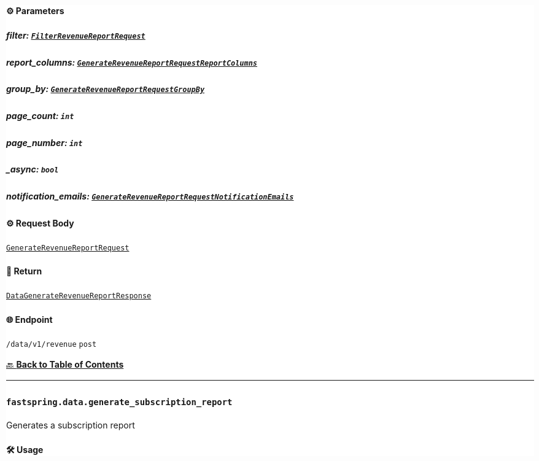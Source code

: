 #### ⚙️ Parameters<a id="⚙️-parameters"></a>

##### filter: [`FilterRevenueReportRequest`](./fast_spring_python_sdk/type/filter_revenue_report_request.py)<a id="filter-filterrevenuereportrequestfast_spring_python_sdktypefilter_revenue_report_requestpy"></a>


##### report_columns: [`GenerateRevenueReportRequestReportColumns`](./fast_spring_python_sdk/type/generate_revenue_report_request_report_columns.py)<a id="report_columns-generaterevenuereportrequestreportcolumnsfast_spring_python_sdktypegenerate_revenue_report_request_report_columnspy"></a>

##### group_by: [`GenerateRevenueReportRequestGroupBy`](./fast_spring_python_sdk/type/generate_revenue_report_request_group_by.py)<a id="group_by-generaterevenuereportrequestgroupbyfast_spring_python_sdktypegenerate_revenue_report_request_group_bypy"></a>

##### page_count: `int`<a id="page_count-int"></a>

##### page_number: `int`<a id="page_number-int"></a>

##### _async: `bool`<a id="_async-bool"></a>

##### notification_emails: [`GenerateRevenueReportRequestNotificationEmails`](./fast_spring_python_sdk/type/generate_revenue_report_request_notification_emails.py)<a id="notification_emails-generaterevenuereportrequestnotificationemailsfast_spring_python_sdktypegenerate_revenue_report_request_notification_emailspy"></a>

#### ⚙️ Request Body<a id="⚙️-request-body"></a>

[`GenerateRevenueReportRequest`](./fast_spring_python_sdk/type/generate_revenue_report_request.py)
#### 🔄 Return<a id="🔄-return"></a>

[`DataGenerateRevenueReportResponse`](./fast_spring_python_sdk/pydantic/data_generate_revenue_report_response.py)

#### 🌐 Endpoint<a id="🌐-endpoint"></a>

`/data/v1/revenue` `post`

[🔙 **Back to Table of Contents**](#table-of-contents)

---

### `fastspring.data.generate_subscription_report`<a id="fastspringdatagenerate_subscription_report"></a>

Generates a subscription report

#### 🛠️ Usage<a id="🛠️-usage"></a>
